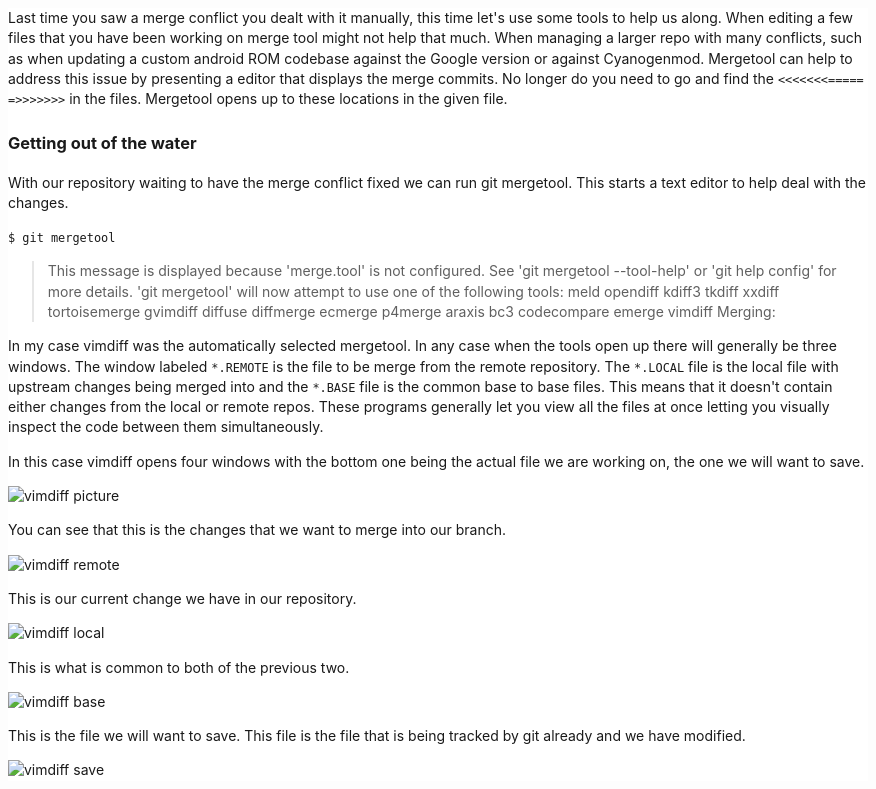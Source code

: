 Last time you saw a merge conflict you dealt with it manually, this time let's use some tools to help us along.
When editing a few files that you have been working on merge tool might not help that much.
When managing a larger repo with many conflicts, such as when updating a custom android ROM codebase against the Google version or against Cyanogenmod.
Mergetool can help to address this issue by presenting a editor that displays the merge commits.
No longer do you need to go and find the `<<<<<<<======>>>>>>>` in the files.
Mergetool opens up to these locations in the given file.


### Getting out of the water

    
With our repository waiting to have the merge conflict fixed we can run git mergetool.
This starts a text editor to help deal with the changes.

    $ git mergetool

>This message is displayed because 'merge.tool' is not configured. See 'git mergetool --tool-help' or 'git help config' for more details.
 'git mergetool' will now attempt to use one of the following tools: meld opendiff
kdiff3 tkdiff xxdiff tortoisemerge gvimdiff diffuse diffmerge ecmerge p4merge
araxis bc3 codecompare emerge vimdiff Merging:
>

In my case vimdiff was the automatically selected mergetool.
In any case when the tools open up there will generally be three windows.
The window labeled `*.REMOTE` is the file to be merge from the remote repository.
The `*.LOCAL` file is the local file with upstream changes being merged into and the `*.BASE` file is the common base to base files.
This means that it doesn't  contain either changes from the local or remote repos.
These programs generally let you view all the files at once letting you visually inspect the code between them simultaneously.

In this case vimdiff opens four windows with the bottom one being the actual file we are working on, the one we will want to save.

![vimdiff picture](images/vimdiff-squashed.png)

You can see that this is the changes that we want to merge into our branch.

![vimdiff remote](images/vimdiff-remote.png)

This is our current change we have in our repository.

![vimdiff local](images/vimdiff-local.png)

This is what is common to both of the previous two.

![vimdiff base](images/vimdiff-base.png)

This is the file we will want to save. 
This file is the file that is being tracked by git already and we have modified.

![vimdiff save](images/vimdiff-save.png)

